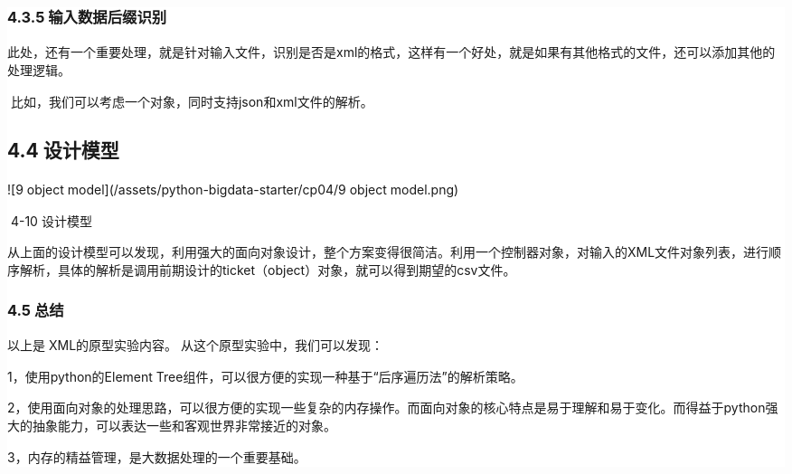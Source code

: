 

### 4.3.5 输入数据后缀识别

​       此处，还有一个重要处理，就是针对输入文件，识别是否是xml的格式，这样有一个好处，就是如果有其他格式的文件，还可以添加其他的处理逻辑。

​       比如，我们可以考虑一个对象，同时支持json和xml文件的解析。



## 4.4 设计模型

   ![9 object model](/assets/python-bigdata-starter/cp04/9 object model.png)



​                                   4-10 设计模型

​       从上面的设计模型可以发现，利用强大的面向对象设计，整个方案变得很简洁。利用一个控制器对象，对输入的XML文件对象列表，进行顺序解析，具体的解析是调用前期设计的ticket（object）对象，就可以得到期望的csv文件。



### 4.5 总结

以上是 XML的原型实验内容。 从这个原型实验中，我们可以发现：

1，使用python的Element Tree组件，可以很方便的实现一种基于“后序遍历法”的解析策略。

2，使用面向对象的处理思路，可以很方便的实现一些复杂的内存操作。而面向对象的核心特点是易于理解和易于变化。而得益于python强大的抽象能力，可以表达一些和客观世界非常接近的对象。

3，内存的精益管理，是大数据处理的一个重要基础。
